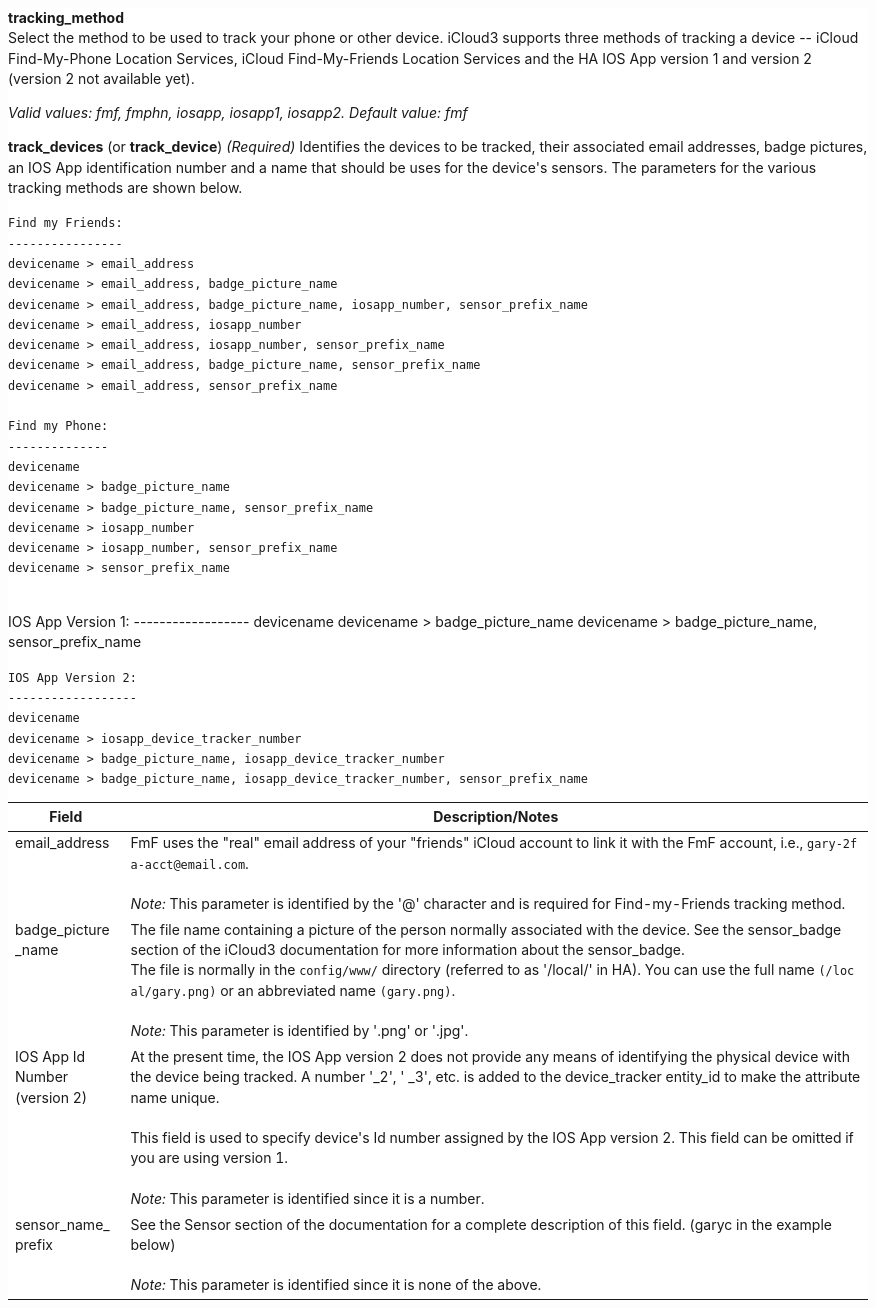 **tracking_method**  
Select the method to be used to track your phone or other device. iCloud3 supports three methods of tracking a device -- iCloud Find-My-Phone Location Services, iCloud Find-My-Friends Location Services and the HA IOS App version 1 and version 2 (version 2 not available yet). 

*Valid values: fmf, fmphn, iosapp, iosapp1, iosapp2.     Default value: fmf*

**track_devices**  (or  **track_device**)
*(Required)*  Identifies the devices to be tracked, their associated email addresses, badge pictures, an IOS App identification number and a name that should be uses for the device's sensors.  The parameters for the various tracking methods are shown below.

    Find my Friends:
    ----------------
    devicename > email_address
    devicename > email_address, badge_picture_name
    devicename > email_address, badge_picture_name, iosapp_number, sensor_prefix_name
    devicename > email_address, iosapp_number
    devicename > email_address, iosapp_number, sensor_prefix_name
    devicename > email_address, badge_picture_name, sensor_prefix_name
    devicename > email_address, sensor_prefix_name
    
    Find my Phone:
    --------------
    devicename
    devicename > badge_picture_name
    devicename > badge_picture_name, sensor_prefix_name
    devicename > iosapp_number
    devicename > iosapp_number, sensor_prefix_name
    devicename > sensor_prefix_name


​    
    IOS App Version 1:
    ------------------
    devicename
    devicename > badge_picture_name
    devicename > badge_picture_name, sensor_prefix_name
    
    IOS App Version 2:
    ------------------
    devicename
    devicename > iosapp_device_tracker_number
    devicename > badge_picture_name, iosapp_device_tracker_number
    devicename > badge_picture_name, iosapp_device_tracker_number, sensor_prefix_name


| Field                         | Description/Notes                                            |
| ----------------------------- | ------------------------------------------------------------ |
| email_address                 | FmF uses the "real" email address of your "friends" iCloud account to link it with the FmF account, i.e., `gary-2fa-acct@email.com`.  <br><br>*Note:* This parameter is identified by the '@' character and is required for Find-my-Friends tracking method. |
| badge_picture_name            | The file name containing a picture of the person normally associated with the device. See the sensor_badge section of the iCloud3 documentation for more information about the sensor_badge.<br>The file is normally in the ```config/www/``` directory (referred to as '/local/' in HA). You can use the full name ```(/local/gary.png)``` or an abbreviated name ```(gary.png)```.<br><br>*Note:* This parameter is identified by '.png' or '.jpg'. |
| IOS App Id Number (version 2) | At the present time, the IOS App version 2 does not provide any means of identifying the physical device with the device being tracked. A number '_2', ' _3', etc. is added to the device_tracker entity_id to make the attribute name unique.<br><br>This field is used to specify device's Id number assigned by the IOS App version 2. This field can be omitted if you are using version 1.<br><br>*Note:* This parameter is identified since it is a number. |
| sensor_name_prefix            | See the Sensor section of the documentation for a complete description of this field. (garyc in the example below)<br><br>*Note:* This parameter is identified since it is none of the above. |
